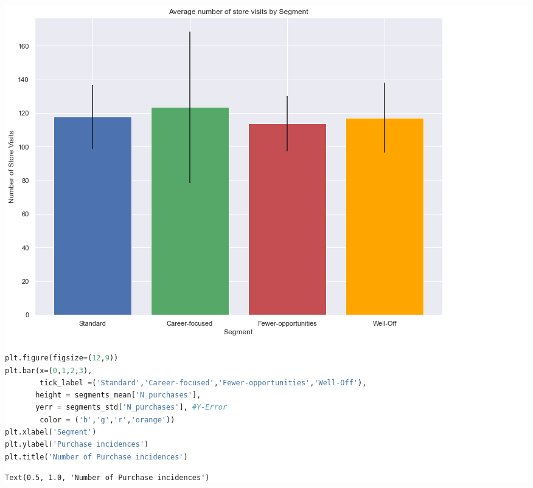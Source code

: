 ![png](output_24_1.png)
    



```python
plt.figure(figsize=(12,9))
plt.bar(x=(0,1,2,3),
        tick_label =('Standard','Career-focused','Fewer-opportunities','Well-Off'),
       height = segments_mean['N_purchases'],
       yerr = segments_std['N_purchases'], #Y-Error
        color = ('b','g','r','orange'))
plt.xlabel('Segment')
plt.ylabel('Purchase incidences')
plt.title('Number of Purchase incidences')
```




    Text(0.5, 1.0, 'Number of Purchase incidences')




    